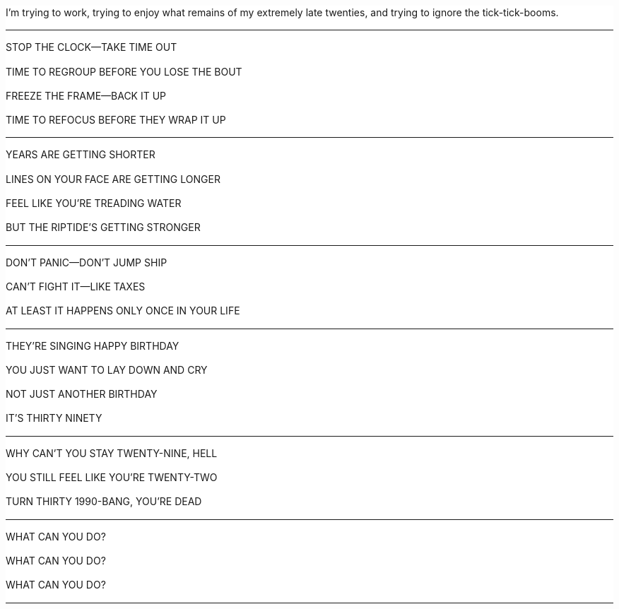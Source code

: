 I’m trying to work, trying to enjoy what remains of my extremely late twenties, and trying to ignore the tick-tick-booms.

---

STOP THE CLOCK—TAKE TIME OUT

TIME TO REGROUP BEFORE YOU LOSE THE BOUT

FREEZE THE FRAME—BACK IT UP

TIME TO REFOCUS BEFORE THEY WRAP IT UP


---

YEARS ARE GETTING SHORTER

LINES ON YOUR FACE ARE GETTING LONGER

FEEL LIKE YOU’RE TREADING WATER

BUT THE RIPTIDE’S GETTING STRONGER


---

DON’T PANIC—DON’T JUMP SHIP

CAN’T FIGHT IT—LIKE TAXES

AT LEAST IT HAPPENS ONLY ONCE IN YOUR LIFE


---

THEY’RE SINGING HAPPY BIRTHDAY

YOU JUST WANT TO LAY DOWN AND CRY

NOT JUST ANOTHER BIRTHDAY

IT’S THIRTY NINETY


---

WHY CAN’T YOU STAY TWENTY-NINE, HELL

YOU STILL FEEL LIKE YOU’RE TWENTY-TWO

TURN THIRTY 1990-BANG, YOU’RE DEAD


---

WHAT CAN YOU DO?

WHAT CAN YOU DO?

WHAT CAN YOU DO?


---
